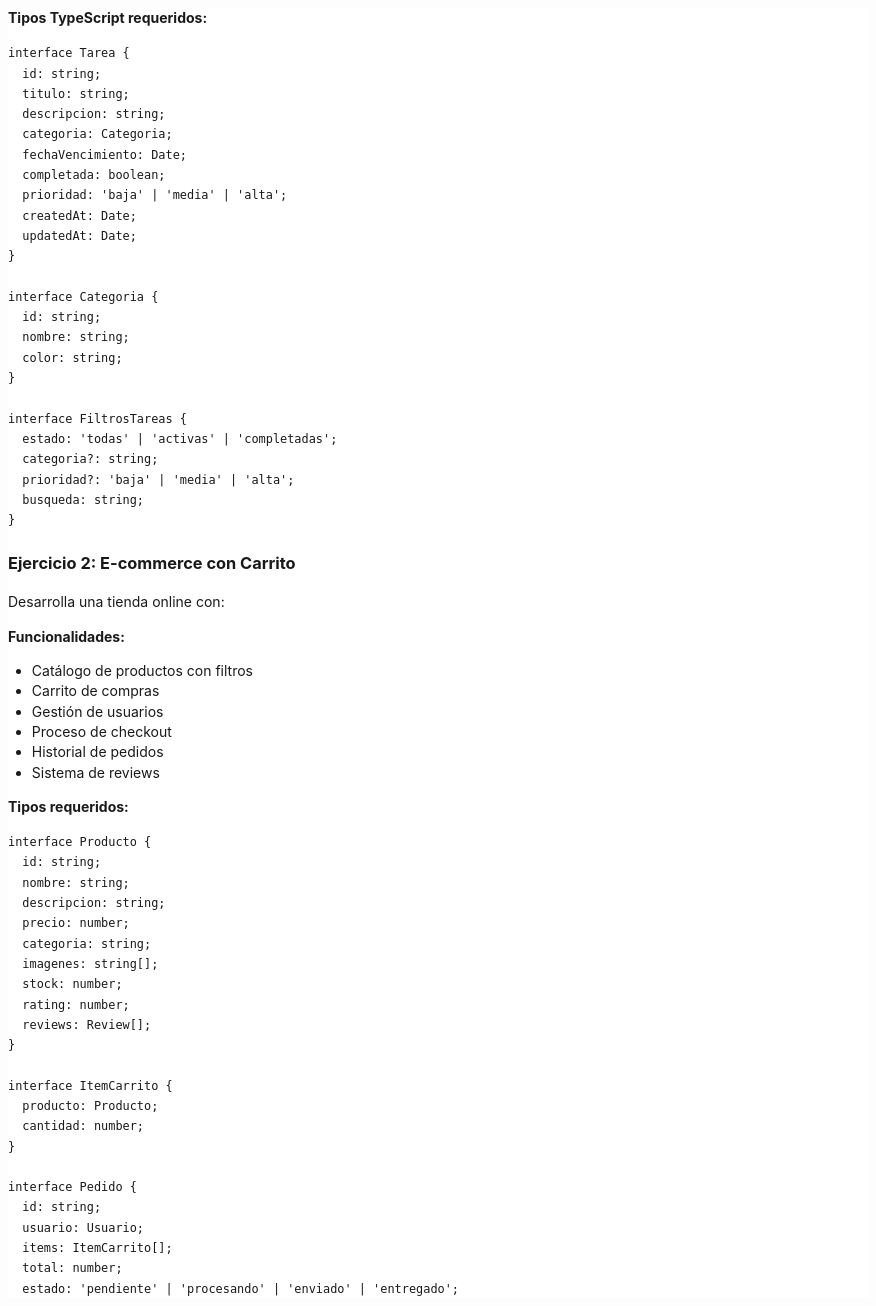 **Tipos TypeScript requeridos:**
```tsx
interface Tarea {
  id: string;
  titulo: string;
  descripcion: string;
  categoria: Categoria;
  fechaVencimiento: Date;
  completada: boolean;
  prioridad: 'baja' | 'media' | 'alta';
  createdAt: Date;
  updatedAt: Date;
}

interface Categoria {
  id: string;
  nombre: string;
  color: string;
}

interface FiltrosTareas {
  estado: 'todas' | 'activas' | 'completadas';
  categoria?: string;
  prioridad?: 'baja' | 'media' | 'alta';
  busqueda: string;
}
```

### Ejercicio 2: E-commerce con Carrito

Desarrolla una tienda online con:

**Funcionalidades:**
- Catálogo de productos con filtros
- Carrito de compras
- Gestión de usuarios
- Proceso de checkout
- Historial de pedidos
- Sistema de reviews

**Tipos requeridos:**
```tsx
interface Producto {
  id: string;
  nombre: string;
  descripcion: string;
  precio: number;
  categoria: string;
  imagenes: string[];
  stock: number;
  rating: number;
  reviews: Review[];
}

interface ItemCarrito {
  producto: Producto;
  cantidad: number;
}

interface Pedido {
  id: string;
  usuario: Usuario;
  items: ItemCarrito[];
  total: number;
  estado: 'pendiente' | 'procesando' | 'enviado' | 'entregado';
```